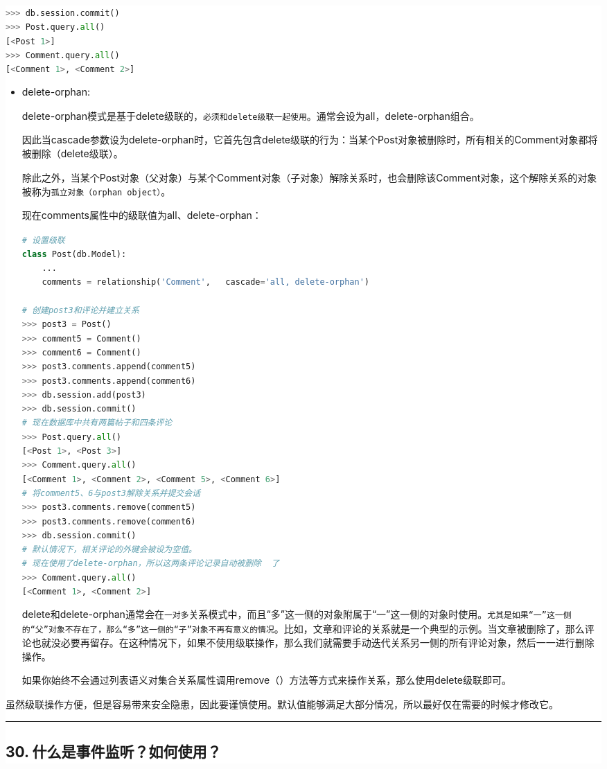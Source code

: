   ```python
  >>> db.session.commit()
  >>> Post.query.all()
  [<Post 1>]
  >>> Comment.query.all()
  [<Comment 1>, <Comment 2>]
  ```

* delete-orphan:
  
  delete-orphan模式是基于delete级联的，`必须和delete级联一起使用`。通常会设为all，delete-orphan组合。

  因此当cascade参数设为delete-orphan时，它首先包含delete级联的行为：当某个Post对象被删除时，所有相关的Comment对象都将被删除（delete级联）。
      
  除此之外，当某个Post对象（父对象）与某个Comment对象（子对象）解除关系时，也会删除该Comment对象，这个解除关系的对象被称为`孤立对象（orphan object）`。
  
  现在comments属性中的级联值为all、delete-orphan：
  ```python
  # 设置级联
  class Post(db.Model):
      ...    
      comments = relationship('Comment',   cascade='all, delete-orphan')
  
  # 创建post3和评论并建立关系
  >>> post3 = Post()
  >>> comment5 = Comment()
  >>> comment6 = Comment()
  >>> post3.comments.append(comment5)
  >>> post3.comments.append(comment6)
  >>> db.session.add(post3)
  >>> db.session.commit()
  # 现在数据库中共有两篇帖子和四条评论
  >>> Post.query.all()
  [<Post 1>, <Post 3>]
  >>> Comment.query.all()
  [<Comment 1>, <Comment 2>, <Comment 5>, <Comment 6>]
  # 将comment5、6与post3解除关系并提交会话
  >>> post3.comments.remove(comment5)
  >>> post3.comments.remove(comment6)
  >>> db.session.commit()
  # 默认情况下，相关评论的外键会被设为空值。
  # 现在使用了delete-orphan，所以这两条评论记录自动被删除  了
  >>> Comment.query.all()
  [<Comment 1>, <Comment 2>]
  ```
  delete和delete-orphan通常会在`一对多`关系模式中，而且“多”这一侧的对象附属于“一”这一侧的对象时使用。`尤其是如果“一”这一侧的“父”对象不存在了，那么“多”这一侧的“子”对象不再有意义的情况`。比如，文章和评论的关系就是一个典型的示例。当文章被删除了，那么评论也就没必要再留存。在这种情况下，如果不使用级联操作，那么我们就需要手动迭代关系另一侧的所有评论对象，然后一一进行删除操作。

  如果你始终不会通过列表语义对集合关系属性调用remove（）方法等方式来操作关系，那么使用delete级联即可。

虽然级联操作方便，但是容易带来安全隐患，因此要谨慎使用。默认值能够满足大部分情况，所以最好仅在需要的时候才修改它。

---

## 30. 什么是事件监听？如何使用？
